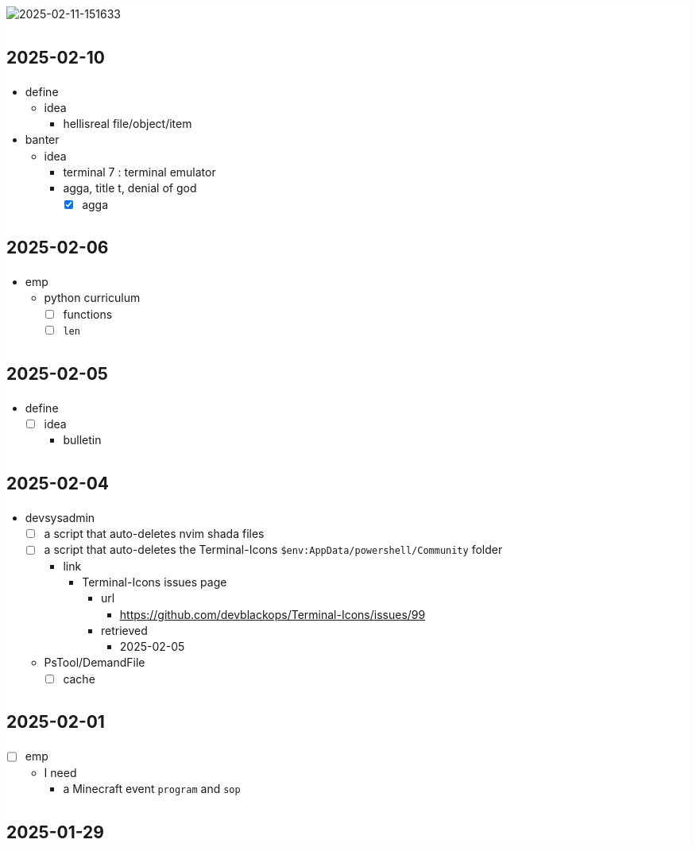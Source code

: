 ![2025-02-11-151633](./res/2025-02-11-151633.png)


## 2025-02-10

- define
  - idea
    - hellisreal file/object/item
- banter
  - idea
    - terminal 7
      : terminal emulator
    - agga, title t, denial of god
      - [x] agga

## 2025-02-06

- emp
  - python curriculum
    - [ ] functions
    - [ ] ``len``

## 2025-02-05

- define
  - [ ] idea
    - bulletin

## 2025-02-04

- devsysadmin
  - [ ] a script that auto-deletes nvim shada files
  - [ ] a script that auto-deletes the Terminal-Icons ``$env:AppData/powershell/Community`` folder
    - link
      - Terminal-Icons issues page
        - url
          - <https://github.com/devblackops/Terminal-Icons/issues/99>
        - retrieved
          - 2025-02-05
  - PsTool/DemandFile
    - [ ] cache

## 2025-02-01

- [ ] emp
  - I need
    - a Minecraft event ``program`` and ``sop``

## 2025-01-29
